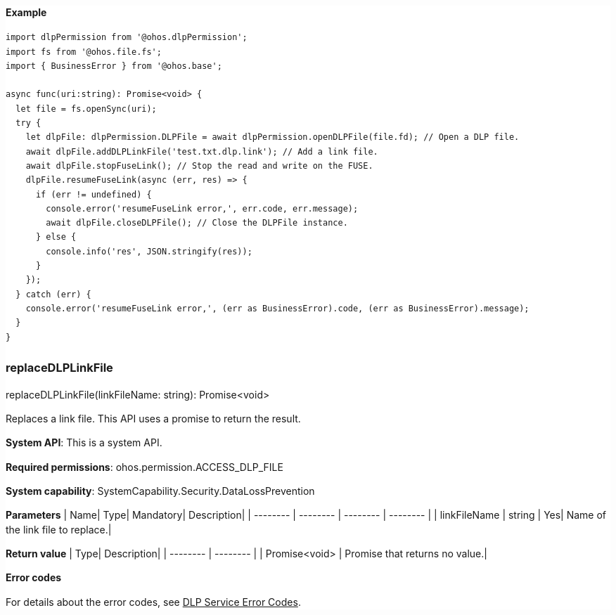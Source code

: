 **Example**
```
import dlpPermission from '@ohos.dlpPermission';
import fs from '@ohos.file.fs';
import { BusinessError } from '@ohos.base';

async func(uri:string): Promise<void> {
  let file = fs.openSync(uri);
  try {
    let dlpFile: dlpPermission.DLPFile = await dlpPermission.openDLPFile(file.fd); // Open a DLP file.
    await dlpFile.addDLPLinkFile('test.txt.dlp.link'); // Add a link file.
    await dlpFile.stopFuseLink(); // Stop the read and write on the FUSE.
    dlpFile.resumeFuseLink(async (err, res) => {
      if (err != undefined) {
        console.error('resumeFuseLink error,', err.code, err.message);
        await dlpFile.closeDLPFile(); // Close the DLPFile instance.
      } else {
        console.info('res', JSON.stringify(res));
      }
    });
  } catch (err) {
    console.error('resumeFuseLink error,', (err as BusinessError).code, (err as BusinessError).message);
  }
}
```



### replaceDLPLinkFile

replaceDLPLinkFile(linkFileName: string): Promise&lt;void&gt;

Replaces a link file. This API uses a promise to return the result.

**System API**: This is a system API.

**Required permissions**: ohos.permission.ACCESS_DLP_FILE

**System capability**: SystemCapability.Security.DataLossPrevention

**Parameters**
| Name| Type| Mandatory| Description| 
| -------- | -------- | -------- | -------- |
| linkFileName | string | Yes| Name of the link file to replace.| 

**Return value**
| Type| Description| 
| -------- | -------- |
| Promise&lt;void&gt; | Promise that returns no value.| 

**Error codes**

For details about the error codes, see [DLP Service Error Codes](../errorcodes/errorcode-dlp.md).
